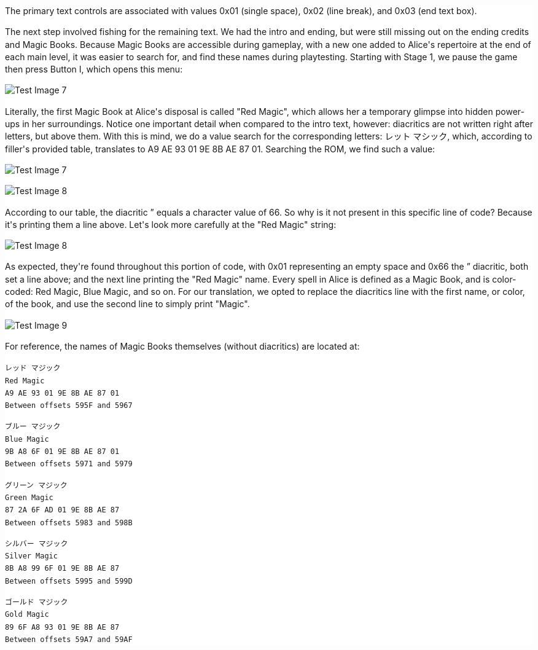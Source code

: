The primary text controls are associated with values 0x01 (single space), 0x02 (line break), and 0x03 (end text box).

The next step involved fishing for the remaining text. We had the intro and ending, but were still missing out on the ending credits and Magic Books. Because Magic Books are accessible during gameplay, with a new one added to Alice's repertoire at the end of each main level, it was easier to search for, and find these names during playtesting. Starting with Stage 1, we pause the game then press Button I, which opens this menu:

![Test Image 7](https://i.ibb.co/Jr05NNh/Alice-9.png)

Literally, the first Magic Book at Alice's disposal is called "Red Magic", which allows her a temporary glimpse into hidden power-ups in her surroundings. Notice one important detail when compared to the intro text, however: diacritics are not written right after letters, but above them. With this is mind, we do a value search for the corresponding letters: レット マシック, which, according to filler's provided table, translates to A9 AE 93 01 9E 8B AE 87 01. Searching the ROM, we find such a value:

![Test Image 7](https://i.ibb.co/7zNBVpL/Alice-6.png) 

![Test Image 8](https://i.ibb.co/GTLzy7B/Alice-7.png) 

According to our table, the diacritic ” equals a character value of 66. So why is it not present in this specific line of code? Because it's printing them a line above. Let's look more carefully at the "Red Magic" string:

![Test Image 8](https://i.ibb.co/tbSdLKt/Alice-8.png)

As expected, they're found throughout this portion of code, with 0x01 representing an empty space and 0x66 the ” diacritic, both set a line above; and the next line printing the "Red Magic" name. Every spell in Alice is defined as a Magic Book, and is color-coded: Red Magic, Blue Magic, and so on. For our translation, we opted to replace the diacritics line with the first name, or color, of the book, and use the second line to simply print "Magic".

![Test Image 9](https://i.ibb.co/Lr1BZ9H/Alice-10.png)

For reference, the names of Magic Books themselves (without diacritics) are located at:

```
レッド マジック
Red Magic
A9 AE 93 01 9E 8B AE 87 01
Between offsets 595F and 5967
```
```
ブルー マジック
Blue Magic
9B A8 6F 01 9E 8B AE 87 01
Between offsets 5971 and 5979
```
```
グリーン マジック
Green Magic
87 2A 6F AD 01 9E 8B AE 87
Between offsets 5983 and 598B
```
```
シルバー マジック
Silver Magic
8B A8 99 6F 01 9E 8B AE 87
Between offsets 5995 and 599D
```
```
ゴールド マジック
Gold Magic
89 6F A8 93 01 9E 8B AE 87
Between offsets 59A7 and 59AF
```
